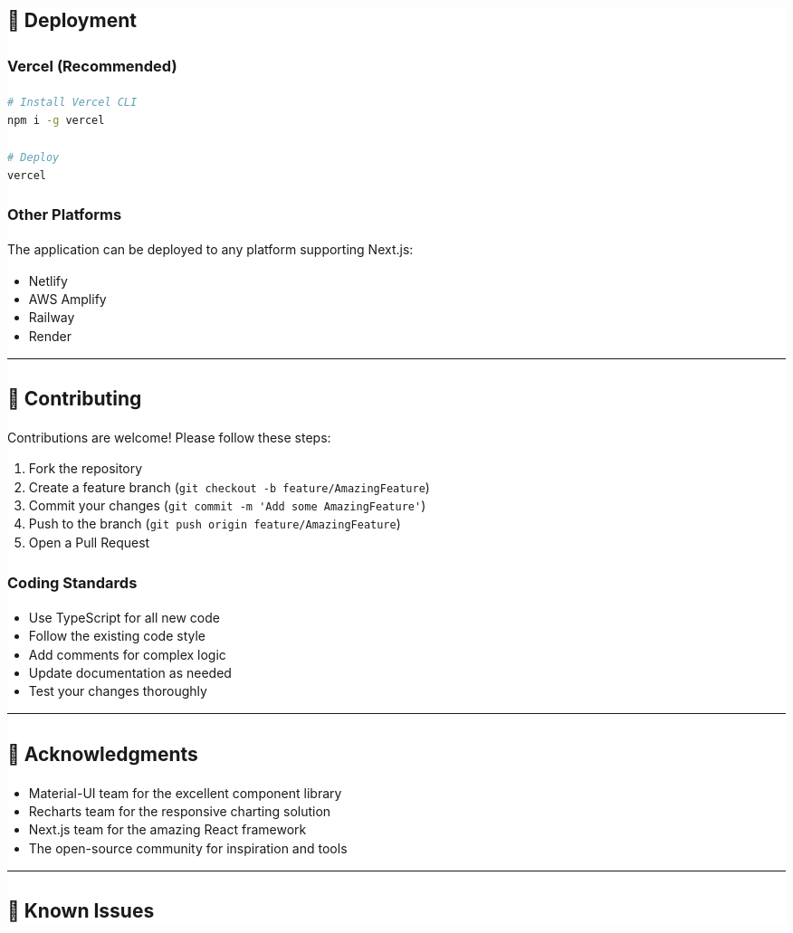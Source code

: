 ## 🚀 Deployment

### Vercel (Recommended)
```bash
# Install Vercel CLI
npm i -g vercel

# Deploy
vercel
```

### Other Platforms
The application can be deployed to any platform supporting Next.js:
- Netlify
- AWS Amplify
- Railway
- Render

---

## 🤝 Contributing

Contributions are welcome! Please follow these steps:

1. Fork the repository
2. Create a feature branch (`git checkout -b feature/AmazingFeature`)
3. Commit your changes (`git commit -m 'Add some AmazingFeature'`)
4. Push to the branch (`git push origin feature/AmazingFeature`)
5. Open a Pull Request

### Coding Standards
- Use TypeScript for all new code
- Follow the existing code style
- Add comments for complex logic
- Update documentation as needed
- Test your changes thoroughly

---

## 🙏 Acknowledgments

- Material-UI team for the excellent component library
- Recharts team for the responsive charting solution
- Next.js team for the amazing React framework
- The open-source community for inspiration and tools

---

## 🐛 Known Issues
